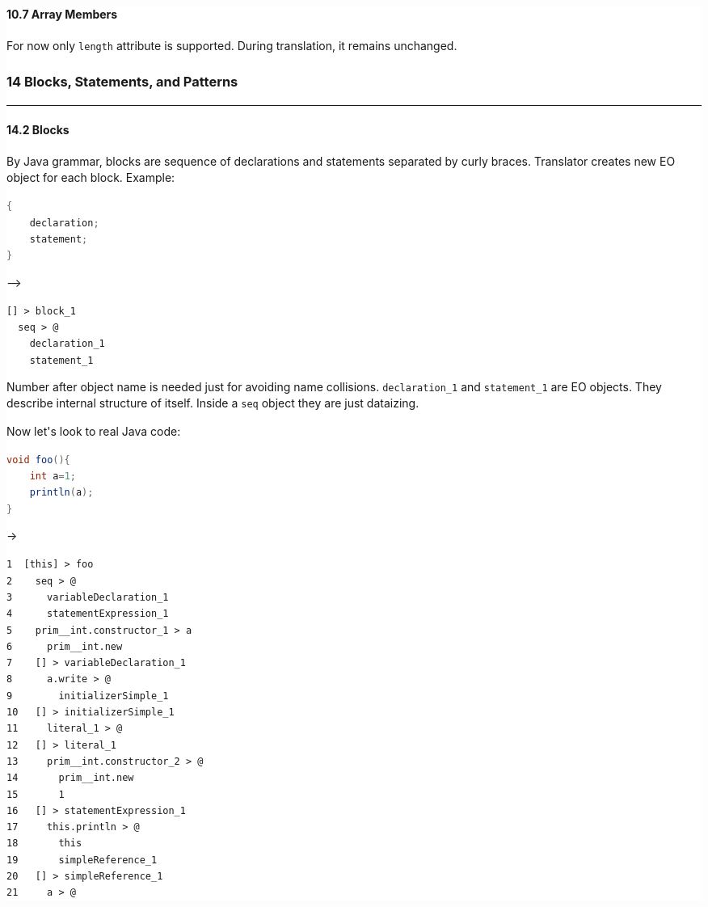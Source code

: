 #### 10.7 Array Members

For now only `length` attribute is supported. During translation, it remains
unchanged.

### 14 Blocks, Statements, and Patterns

---

#### 14.2 Blocks

By Java grammar, blocks are sequence of declarations and statements separated by
curly braces. Translator creates new EO object for each block. Example:

```java
{
    declaration;
    statement;
}
``` 

-->

```eo
[] > block_1
  seq > @
    declaration_1
    statement_1
```

Number after object name is needed just for avoiding name
collisions. `declaration_1` and `statement_1` are EO objects. They describe
internal structure of itself. Inside a `seq` object they are just dataizing.

Now let's look to real Java code:

```java
void foo(){
    int a=1;
    println(a);
}
```

->

```eo
1  [this] > foo
2    seq > @
3      variableDeclaration_1
4      statementExpression_1
5    prim__int.constructor_1 > a
6      prim__int.new
7    [] > variableDeclaration_1
8      a.write > @
9        initializerSimple_1
10   [] > initializerSimple_1
11     literal_1 > @
12   [] > literal_1
13     prim__int.constructor_2 > @
14       prim__int.new
15       1
16   [] > statementExpression_1
17     this.println > @
18       this
19       simpleReference_1
20   [] > simpleReference_1
21     a > @
```
